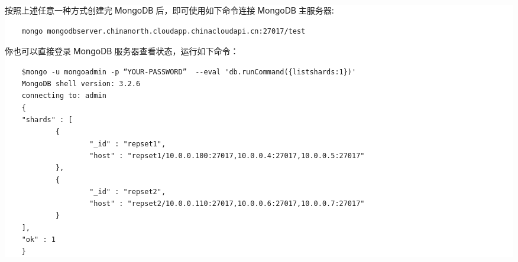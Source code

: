 按照上述任意一种方式创建完 MongoDB 后，即可使用如下命令连接 MongoDB 主服务器:   

		mongo mongodbserver.chinanorth.cloudapp.chinacloudapi.cn:27017/test   

你也可以直接登录 MongoDB 服务器查看状态，运行如下命令：    

		$mongo -u mongoadmin -p “YOUR-PASSWORD”  --eval 'db.runCommand({listshards:1})'
		MongoDB shell version: 3.2.6
		connecting to: admin
		{
        "shards" : [
                {
                        "_id" : "repset1",
                        "host" : "repset1/10.0.0.100:27017,10.0.0.4:27017,10.0.0.5:27017"
                },
                {
                        "_id" : "repset2",
                        "host" : "repset2/10.0.0.110:27017,10.0.0.6:27017,10.0.0.7:27017"
                }
        ],
        "ok" : 1
		}
